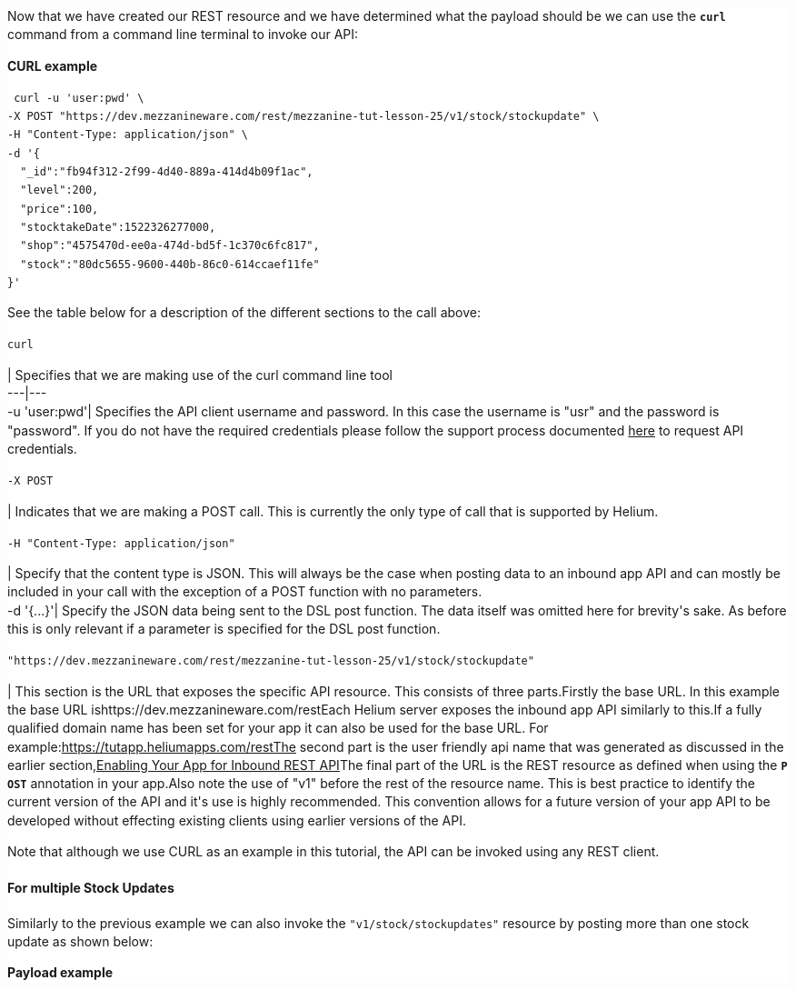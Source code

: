 Now that we have created our REST resource and we have determined what the payload should be we can use the **`curl`** command from a command line terminal to invoke our API: 

**CURL example**
    
    
     curl -u 'user:pwd' \
    -X POST "https://dev.mezzanineware.com/rest/mezzanine-tut-lesson-25/v1/stock/stockupdate" \
    -H "Content-Type: application/json" \
    -d '{  
      "_id":"fb94f312-2f99-4d40-889a-414d4b09f1ac",
      "level":200,
      "price":100,
      "stocktakeDate":1522326277000,
      "shop":"4575470d-ee0a-474d-bd5f-1c370c6fc817",
      "stock":"80dc5655-9600-440b-86c0-614ccaef11fe"
    }' 

See the table below for a description of the different sections to the call above:
    
    
    curl

| Specifies that we are making use of the curl command line tool  
---|---  
-u 'user:pwd'| Specifies the API client username and password. In this case the username is "usr" and the password is "password". If you do not have the required credentials please follow the support process documented [here](https://mezzaninewiki.atlassian.net/wiki/display/HTUT/Developer+Access+Support+Request) to request API credentials.  
      
    
    -X POST

| Indicates that we are making a POST call. This is currently the only type of call that is supported by Helium.  
      
    
    -H "Content-Type: application/json"

| Specify that the content type is JSON. This will always be the case when posting data to an inbound app API and can mostly be included in your call with the exception of a POST function with no parameters.  
-d '{...}'| Specify the JSON data being sent to the DSL post function. The data itself was omitted here for brevity's sake. As before this is only relevant if a parameter is specified for the DSL post function.  
      
    
    "https://dev.mezzanineware.com/rest/mezzanine-tut-lesson-25/v1/stock/stockupdate"

| This section is the URL that exposes the specific API resource. This consists of three parts.Firstly the base URL. In this example the base URL ishttps://dev.mezzanineware.com/restEach Helium server exposes the inbound app API similarly to this.If a fully qualified domain name has been set for your app it can also be used for the base URL. For example:https://tutapp.heliumapps.com/restThe second part is the user friendly api name that was generated as discussed in the earlier section,[Enabling Your App for Inbound REST API](https://mezzaninewiki.atlassian.net/wiki/pages/viewpage.action?pageId=5744631#Lesson25:InboundAPIPOST\(WorkInProgress\)-EnablingYourAppforInboundRESTAPI)The final part of the URL is the REST resource as defined when using the **`POST`** annotation in your app.Also note the use of "v1" before the rest of the resource name. This is best practice to identify the current version of the API and it's use is highly recommended. This convention allows for a future version of your app API to be developed without effecting existing clients using earlier versions of the API.  
  
Note that although we use CURL as an example in this tutorial, the API can be invoked using any REST client.

#### For multiple Stock Updates

Similarly to the previous example we can also invoke the `"v1/stock/stockupdates"` resource by posting more than one stock update as shown below:

**Payload example**
    